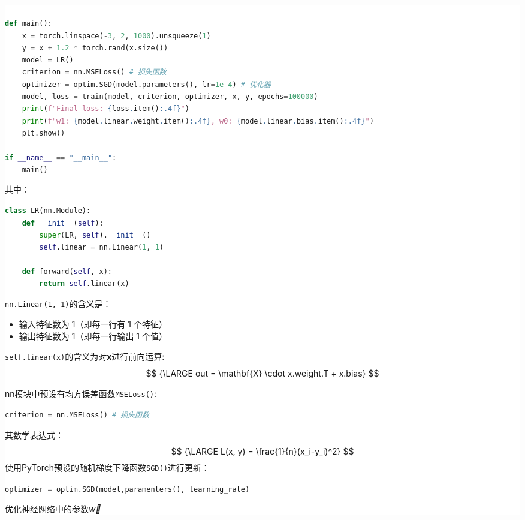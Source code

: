 ```python

def main():
    x = torch.linspace(-3, 2, 1000).unsqueeze(1)
    y = x + 1.2 * torch.rand(x.size())
    model = LR()
    criterion = nn.MSELoss() # 损失函数
    optimizer = optim.SGD(model.parameters(), lr=1e-4) # 优化器
    model, loss = train(model, criterion, optimizer, x, y, epochs=100000)
    print(f"Final loss: {loss.item():.4f}")
    print(f"w1: {model.linear.weight.item():.4f}, w0: {model.linear.bias.item():.4f}")
    plt.show()

if __name__ == "__main__":
    main()

```

其中：

```python
class LR(nn.Module):
    def __init__(self):
        super(LR, self).__init__()
        self.linear = nn.Linear(1, 1)

    def forward(self, x):
        return self.linear(x)
```

`nn.Linear(1, 1)`的含义是：

- 输入特征数为 1（即每一行有 1 个特征）
- 输出特征数为 1（即每一行输出 1 个值）

`self.linear(x)`的含义为对**x**进行前向运算:
$$
{\LARGE out = \mathbf{X} \cdot x.weight.T + x.bias}
$$


nn模块中预设有均方误差函数`MSELoss()`:

```python
criterion = nn.MSELoss() # 损失函数
```

其数学表达式：
$$
{\LARGE L(x, y) = \frac{1}{n}(x_i-y_i)^2}
$$
使用PyTorch预设的随机梯度下降函数`SGD()`进行更新：

```python
optimizer = optim.SGD(model,paramenters(), learning_rate)
```

优化神经网络中的参数$\vec{w}$
